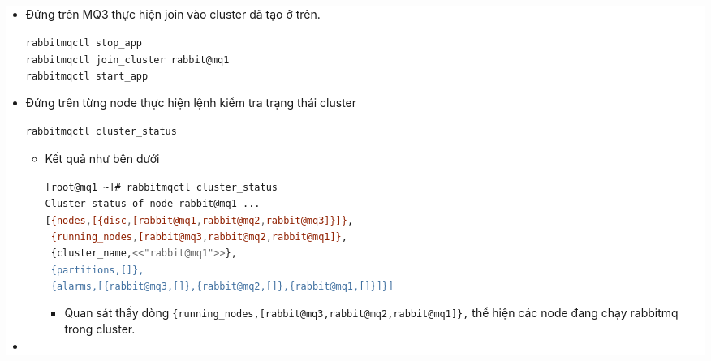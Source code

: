 - Đứng trên MQ3 thực hiện join vào cluster đã tạo ở trên.
  ```sh
  rabbitmqctl stop_app
  rabbitmqctl join_cluster rabbit@mq1
  rabbitmqctl start_app
  ```

- Đứng trên từng node thực hiện lệnh kiểm tra trạng thái cluster
  ```sh
  rabbitmqctl cluster_status
  ```
  - Kết quả như bên dưới
    ```sh
    [root@mq1 ~]# rabbitmqctl cluster_status
    Cluster status of node rabbit@mq1 ...
    [{nodes,[{disc,[rabbit@mq1,rabbit@mq2,rabbit@mq3]}]},
     {running_nodes,[rabbit@mq3,rabbit@mq2,rabbit@mq1]},
     {cluster_name,<<"rabbit@mq1">>},
     {partitions,[]},
     {alarms,[{rabbit@mq3,[]},{rabbit@mq2,[]},{rabbit@mq1,[]}]}]
    ```
    - Quan sát thấy dòng `{running_nodes,[rabbit@mq3,rabbit@mq2,rabbit@mq1]},` thể hiện các node đang chạy rabbitmq trong cluster.


- 











